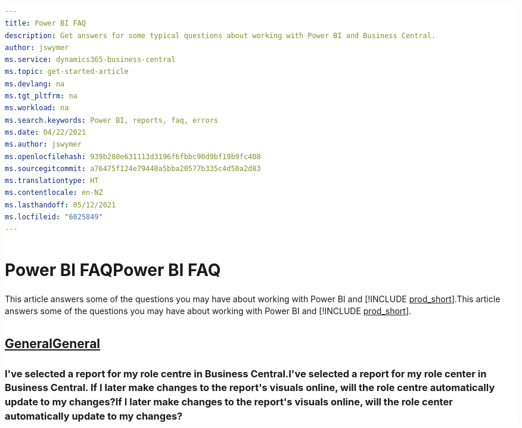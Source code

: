 ```yaml
---
title: Power BI FAQ
description: Get answers for some typical questions about working with Power BI and Business Central.
author: jswymer
ms.service: dynamics365-business-central
ms.topic: get-started-article
ms.devlang: na
ms.tgt_pltfrm: na
ms.workload: na
ms.search.keywords: Power BI, reports, faq, errors
ms.date: 04/22/2021
ms.author: jswymer
ms.openlocfilehash: 939b280e631113d3196f6fbbc90d9bf19b9fc408
ms.sourcegitcommit: a76475f124e79440a5bba20577b335c4d50a2d83
ms.translationtype: HT
ms.contentlocale: en-NZ
ms.lasthandoff: 05/12/2021
ms.locfileid: "6025849"
---
```

# <a name="power-bi--faq"></a><span data-ttu-id="bd51f-103">Power BI  FAQ</span><span class="sxs-lookup"><span data-stu-id="bd51f-103">Power BI  FAQ</span></span>

<span data-ttu-id="bd51f-104">This article answers some of the questions you may have about working with Power BI and [!INCLUDE [prod_short](includes/prod_short.md)].</span><span class="sxs-lookup"><span data-stu-id="bd51f-104">This article answers some of the questions you may have about working with Power BI and [!INCLUDE [prod_short](includes/prod_short.md)].</span></span>

## <a name="general"></a>[<span data-ttu-id="bd51f-105">General</span><span class="sxs-lookup"><span data-stu-id="bd51f-105">General</span></span>](#tab/general)

### <a name="ive-selected-a-report-for-my-role-center-in-business-central-if-i-later-make-changes-to-the-reports-visuals-online-will-the-role-center-automatically-update-to-my-changes"></a><span data-ttu-id="bd51f-106">I've selected a report for my role centre in Business Central.</span><span class="sxs-lookup"><span data-stu-id="bd51f-106">I've selected a report for my role center in Business Central.</span></span> <span data-ttu-id="bd51f-107">If I later make changes to the report's visuals online, will the role centre automatically update to my changes?</span><span class="sxs-lookup"><span data-stu-id="bd51f-107">If I later make changes to the report's visuals online, will the role center automatically update to my changes?</span></span>
